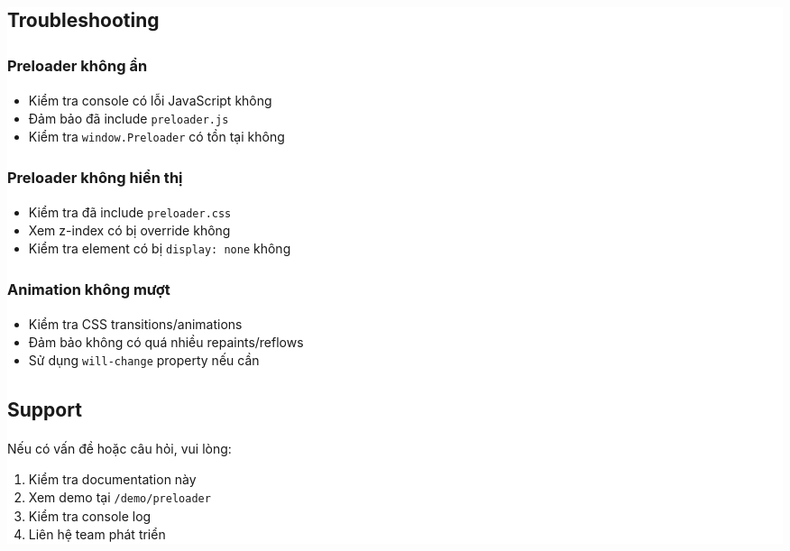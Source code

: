 ## Troubleshooting

### Preloader không ẩn
- Kiểm tra console có lỗi JavaScript không
- Đảm bảo đã include `preloader.js`
- Kiểm tra `window.Preloader` có tồn tại không

### Preloader không hiển thị
- Kiểm tra đã include `preloader.css`
- Xem z-index có bị override không
- Kiểm tra element có bị `display: none` không

### Animation không mượt
- Kiểm tra CSS transitions/animations
- Đảm bảo không có quá nhiều repaints/reflows
- Sử dụng `will-change` property nếu cần

## Support

Nếu có vấn đề hoặc câu hỏi, vui lòng:
1. Kiểm tra documentation này
2. Xem demo tại `/demo/preloader`
3. Kiểm tra console log
4. Liên hệ team phát triển

